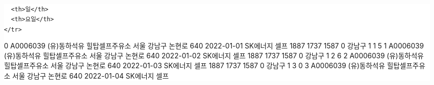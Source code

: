       <th>일</th>
      <th>요일</th>
    </tr>
  </thead>
  <tbody>
    <tr>
      <th>0</th>
      <td>A0006039</td>
      <td>(유)동하석유 힐탑셀프주유소</td>
      <td>서울 강남구 논현로 640</td>
      <td>2022-01-01</td>
      <td>SK에너지</td>
      <td>셀프</td>
      <td>1887</td>
      <td>1737</td>
      <td>1587</td>
      <td>0</td>
      <td>강남구</td>
      <td>1</td>
      <td>1</td>
      <td>5</td>
    </tr>
    <tr>
      <th>1</th>
      <td>A0006039</td>
      <td>(유)동하석유 힐탑셀프주유소</td>
      <td>서울 강남구 논현로 640</td>
      <td>2022-01-02</td>
      <td>SK에너지</td>
      <td>셀프</td>
      <td>1887</td>
      <td>1737</td>
      <td>1587</td>
      <td>0</td>
      <td>강남구</td>
      <td>1</td>
      <td>2</td>
      <td>6</td>
    </tr>
    <tr>
      <th>2</th>
      <td>A0006039</td>
      <td>(유)동하석유 힐탑셀프주유소</td>
      <td>서울 강남구 논현로 640</td>
      <td>2022-01-03</td>
      <td>SK에너지</td>
      <td>셀프</td>
      <td>1887</td>
      <td>1737</td>
      <td>1587</td>
      <td>0</td>
      <td>강남구</td>
      <td>1</td>
      <td>3</td>
      <td>0</td>
    </tr>
    <tr>
      <th>3</th>
      <td>A0006039</td>
      <td>(유)동하석유 힐탑셀프주유소</td>
      <td>서울 강남구 논현로 640</td>
      <td>2022-01-04</td>
      <td>SK에너지</td>
      <td>셀프</td>